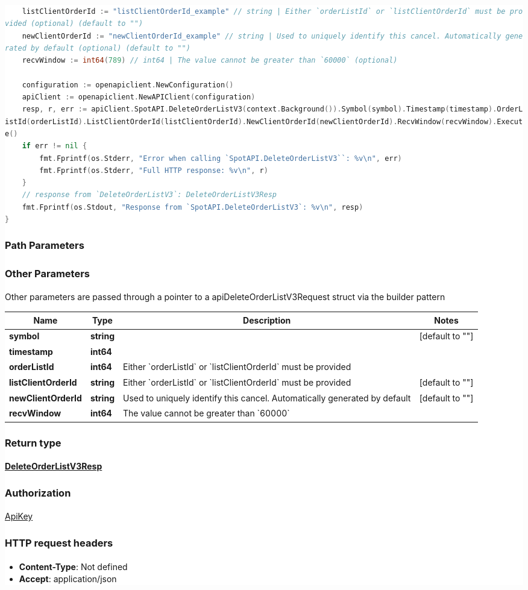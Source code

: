 ```go
	listClientOrderId := "listClientOrderId_example" // string | Either `orderListId` or `listClientOrderId` must be provided (optional) (default to "")
	newClientOrderId := "newClientOrderId_example" // string | Used to uniquely identify this cancel. Automatically generated by default (optional) (default to "")
	recvWindow := int64(789) // int64 | The value cannot be greater than `60000` (optional)

	configuration := openapiclient.NewConfiguration()
	apiClient := openapiclient.NewAPIClient(configuration)
	resp, r, err := apiClient.SpotAPI.DeleteOrderListV3(context.Background()).Symbol(symbol).Timestamp(timestamp).OrderListId(orderListId).ListClientOrderId(listClientOrderId).NewClientOrderId(newClientOrderId).RecvWindow(recvWindow).Execute()
	if err != nil {
		fmt.Fprintf(os.Stderr, "Error when calling `SpotAPI.DeleteOrderListV3``: %v\n", err)
		fmt.Fprintf(os.Stderr, "Full HTTP response: %v\n", r)
	}
	// response from `DeleteOrderListV3`: DeleteOrderListV3Resp
	fmt.Fprintf(os.Stdout, "Response from `SpotAPI.DeleteOrderListV3`: %v\n", resp)
}
```

### Path Parameters



### Other Parameters

Other parameters are passed through a pointer to a apiDeleteOrderListV3Request struct via the builder pattern


Name | Type | Description  | Notes
------------- | ------------- | ------------- | -------------
 **symbol** | **string** |  | [default to &quot;&quot;]
 **timestamp** | **int64** |  | 
 **orderListId** | **int64** | Either &#x60;orderListId&#x60; or &#x60;listClientOrderId&#x60; must be provided | 
 **listClientOrderId** | **string** | Either &#x60;orderListId&#x60; or &#x60;listClientOrderId&#x60; must be provided | [default to &quot;&quot;]
 **newClientOrderId** | **string** | Used to uniquely identify this cancel. Automatically generated by default | [default to &quot;&quot;]
 **recvWindow** | **int64** | The value cannot be greater than &#x60;60000&#x60; | 

### Return type

[**DeleteOrderListV3Resp**](DeleteOrderListV3Resp.md)

### Authorization

[ApiKey](../README.md#ApiKey)

### HTTP request headers

- **Content-Type**: Not defined
- **Accept**: application/json
